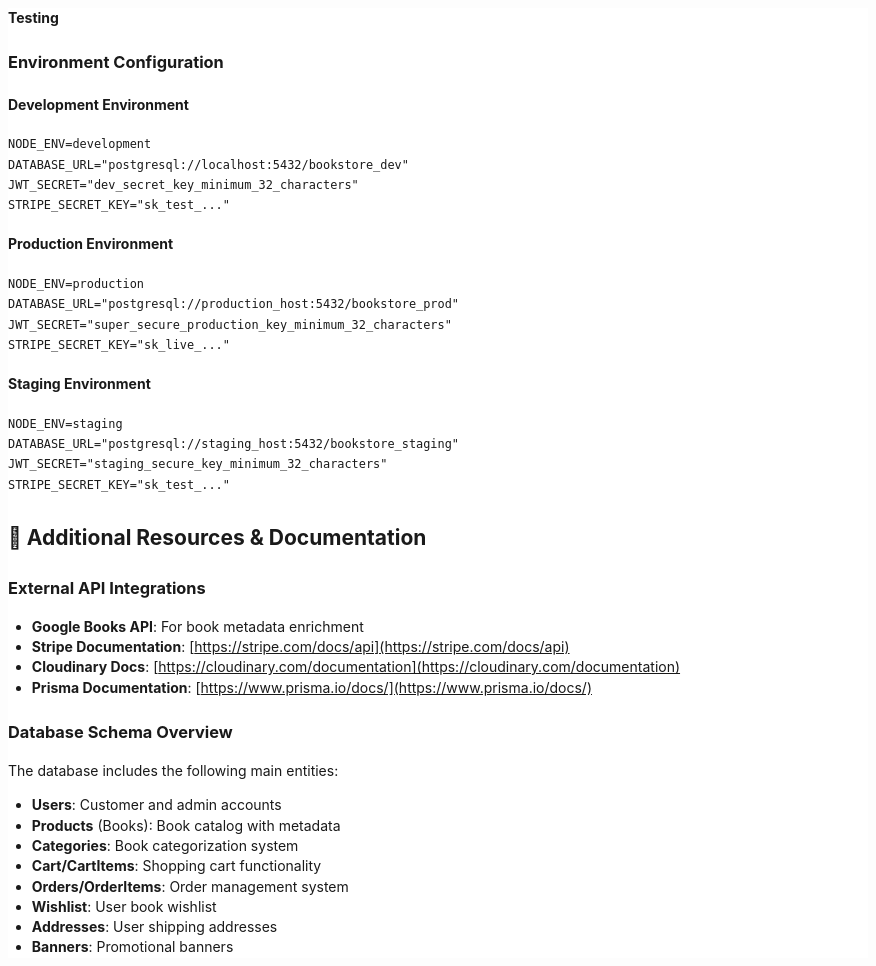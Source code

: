 
#### Testing

### Environment Configuration

#### Development Environment

```env
NODE_ENV=development
DATABASE_URL="postgresql://localhost:5432/bookstore_dev"
JWT_SECRET="dev_secret_key_minimum_32_characters"
STRIPE_SECRET_KEY="sk_test_..."
```

#### Production Environment

```env
NODE_ENV=production
DATABASE_URL="postgresql://production_host:5432/bookstore_prod"
JWT_SECRET="super_secure_production_key_minimum_32_characters"
STRIPE_SECRET_KEY="sk_live_..."
```

#### Staging Environment

```env
NODE_ENV=staging
DATABASE_URL="postgresql://staging_host:5432/bookstore_staging"
JWT_SECRET="staging_secure_key_minimum_32_characters"
STRIPE_SECRET_KEY="sk_test_..."
```

## 📖 Additional Resources & Documentation

### External API Integrations

- **Google Books API**: For book metadata enrichment
- **Stripe Documentation**: [https://stripe.com/docs/api](https://stripe.com/docs/api)
- **Cloudinary Docs**: [https://cloudinary.com/documentation](https://cloudinary.com/documentation)
- **Prisma Documentation**: [https://www.prisma.io/docs/](https://www.prisma.io/docs/)

### Database Schema Overview

The database includes the following main entities:

- **Users**: Customer and admin accounts
- **Products** (Books): Book catalog with metadata
- **Categories**: Book categorization system
- **Cart/CartItems**: Shopping cart functionality
- **Orders/OrderItems**: Order management system
- **Wishlist**: User book wishlist
- **Addresses**: User shipping addresses
- **Banners**: Promotional banners
